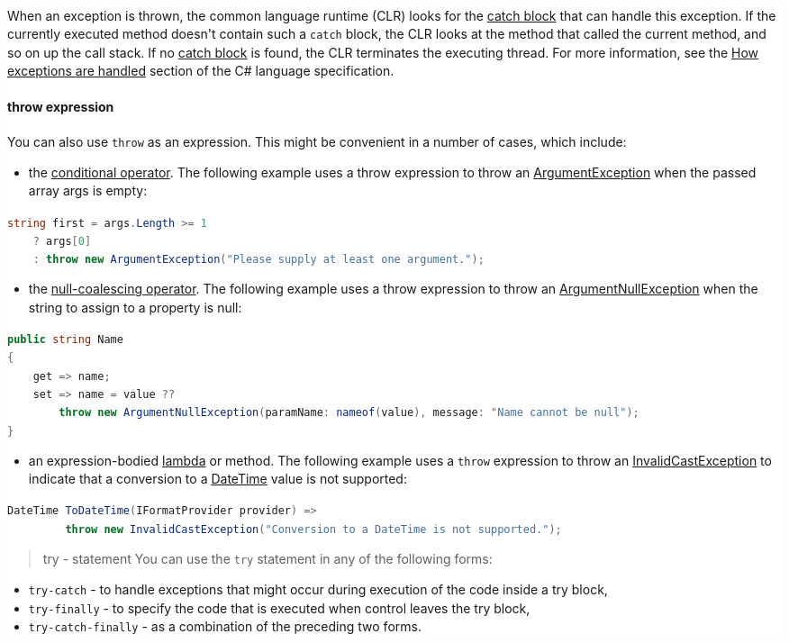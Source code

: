 When an exception is thrown, the common language runtime (CLR) looks for the [catch block](https://learn.microsoft.com/en-us/dotnet/csharp/language-reference/statements/exception-handling-statements#the-try-catch-statement) that can handle this exception. If the currently executed method doesn't contain such a `catch` block, the CLR looks at the method that called the current method, and so on up the call stack. If no [catch block](https://learn.microsoft.com/en-us/dotnet/csharp/language-reference/statements/exception-handling-statements#the-try-catch-statement) is found, the CLR terminates the executing thread. For more information, see the [How exceptions are handled](https://learn.microsoft.com/en-us/dotnet/csharp/language-reference/language-specification/exceptions#214-how-exceptions-are-handled) section of the C# language specification.

#### throw expression
You can also use `throw` as an expression. This might be convenient in a number of cases, which include:

- the [conditional operator](https://learn.microsoft.com/en-us/dotnet/csharp/language-reference/operators/conditional-operator). The following example uses a throw expression to throw an [ArgumentException](https://learn.microsoft.com/en-us/dotnet/api/system.argumentexception) when the passed array args is empty:

```csharp
string first = args.Length >= 1 
    ? args[0]
    : throw new ArgumentException("Please supply at least one argument.");
```
- the [null-coalescing operator](https://learn.microsoft.com/en-us/dotnet/csharp/language-reference/operators/null-coalescing-operator). The following example uses a throw expression to throw an [ArgumentNullException](https://learn.microsoft.com/en-us/dotnet/api/system.argumentnullexception) when the string to assign to a property is null:

```csharp
public string Name
{
    get => name;
    set => name = value ??
        throw new ArgumentNullException(paramName: nameof(value), message: "Name cannot be null");
}
```
- an expression-bodied [lambda](https://learn.microsoft.com/en-us/dotnet/csharp/language-reference/operators/lambda-expressions) or method. The following example uses a `throw` expression to throw an [InvalidCastException](https://learn.microsoft.com/en-us/dotnet/api/system.invalidcastexception) to indicate that a conversion to a [DateTime](https://learn.microsoft.com/en-us/dotnet/api/system.datetime) value is not supported:

```csharp
DateTime ToDateTime(IFormatProvider provider) =>
         throw new InvalidCastException("Conversion to a DateTime is not supported.");
```

> try - statement
You can use the `try` statement in any of the following forms: 
- `try-catch` - to handle exceptions that might occur during execution of the code inside a try block, 
- `try-finally` - to specify the code that is executed when control leaves the try block, 
- `try-catch-finally` - as a combination of the preceding two forms.
